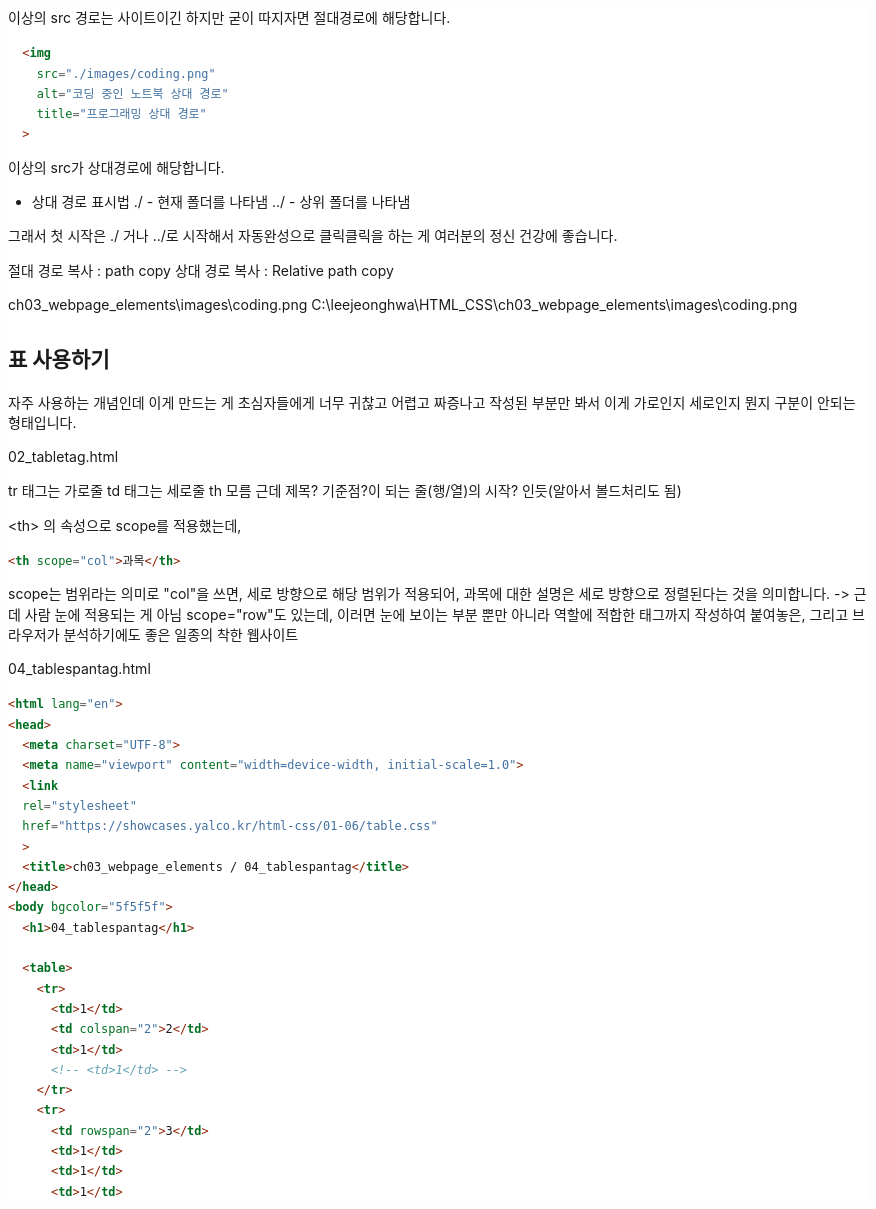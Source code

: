 이상의 src 경로는 사이트이긴 하지만 굳이 따지자면 절대경로에 해당합니다.

```html
  <img
    src="./images/coding.png"
    alt="코딩 중인 노트북 상대 경로"
    title="프로그래밍 상대 경로"
  >
```
이상의 src가 상대경로에 해당합니다.
* 상대 경로 표시법
./ - 현재 폴더를 나타냄
../ - 상위 폴더를 나타냄

그래서 첫 시작은 ./ 거나 ../로 시작해서 자동완성으로 클릭클릭을 하는 게 여러분의 정신 건강에 좋습니다.

절대 경로 복사 : path copy
상대 경로 복사 : Relative path copy

ch03_webpage_elements\images\coding.png
C:\leejeonghwa\HTML_CSS\ch03_webpage_elements\images\coding.png

## 표 사용하기
자주 사용하는 개념인데 이게 만드는 게 초심자들에게 너무 귀찮고 어렵고 짜증나고 작성된 부분만 봐서 이게 가로인지 세로인지 뭔지 구분이 안되는 형태입니다.

02_tabletag.html

tr 태그는 가로줄
td 태그는 세로줄
th 모름 근데 제목? 기준점?이 되는 줄(행/열)의 시작? 인듯(알아서 볼드처리도 됨)

&lt;th&gt; 의 속성으로 scope를 적용했는데,
```html
<th scope="col">과목</th>
```
scope는 범위라는 의미로 "col"을 쓰면, 세로 방향으로 해당 범위가 적용되어, 과목에 대한 설명은 세로 방향으로 정렬된다는 것을 의미합니다.
-> 근데 사람 눈에 적용되는 게 아님
scope="row"도 있는데,
이러면 눈에 보이는 부분 뿐만 아니라 역할에 적합한 태그까지 작성하여 붙여놓은, 그리고 브라우저가 분석하기에도 좋은 일종의 착한 웹사이트

04_tablespantag.html

```html
<html lang="en">
<head>
  <meta charset="UTF-8">
  <meta name="viewport" content="width=device-width, initial-scale=1.0">
  <link
  rel="stylesheet"
  href="https://showcases.yalco.kr/html-css/01-06/table.css"
  >
  <title>ch03_webpage_elements / 04_tablespantag</title>
</head>
<body bgcolor="5f5f5f">
  <h1>04_tablespantag</h1>

  <table>
    <tr>
      <td>1</td>
      <td colspan="2">2</td>
      <td>1</td>
      <!-- <td>1</td> -->
    </tr>
    <tr>
      <td rowspan="2">3</td>
      <td>1</td>
      <td>1</td>
      <td>1</td>
```